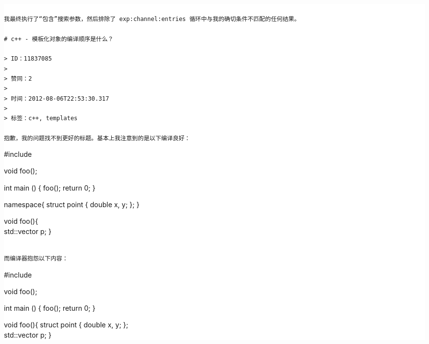 ```

我最终执行了“包含”搜索参数，然后排除了 exp:channel:entries 循环中与我的确切条件不匹配的任何结果。

# c++ - 模板化对象的编译顺序是什么？

> ID：11837085
> 
> 赞同：2
> 
> 时间：2012-08-06T22:53:30.317
> 
> 标签：c++, templates

抱歉，我的问题找不到更好的标题。基本上我注意到的是以下编译良好：

```
#include <vector>

void foo();

int main () {
    foo();
    return 0;
}

namespace{
struct point {
        double x, y;
    };
}

void foo(){       
    std::vector<point> p;
} 
```

而编译器抱怨以下内容：

```
#include <vector>

void foo();

int main () {
    foo();
    return 0;
}

void foo(){
    struct point {
        double x, y;
    };       
    std::vector<point> p;
}
